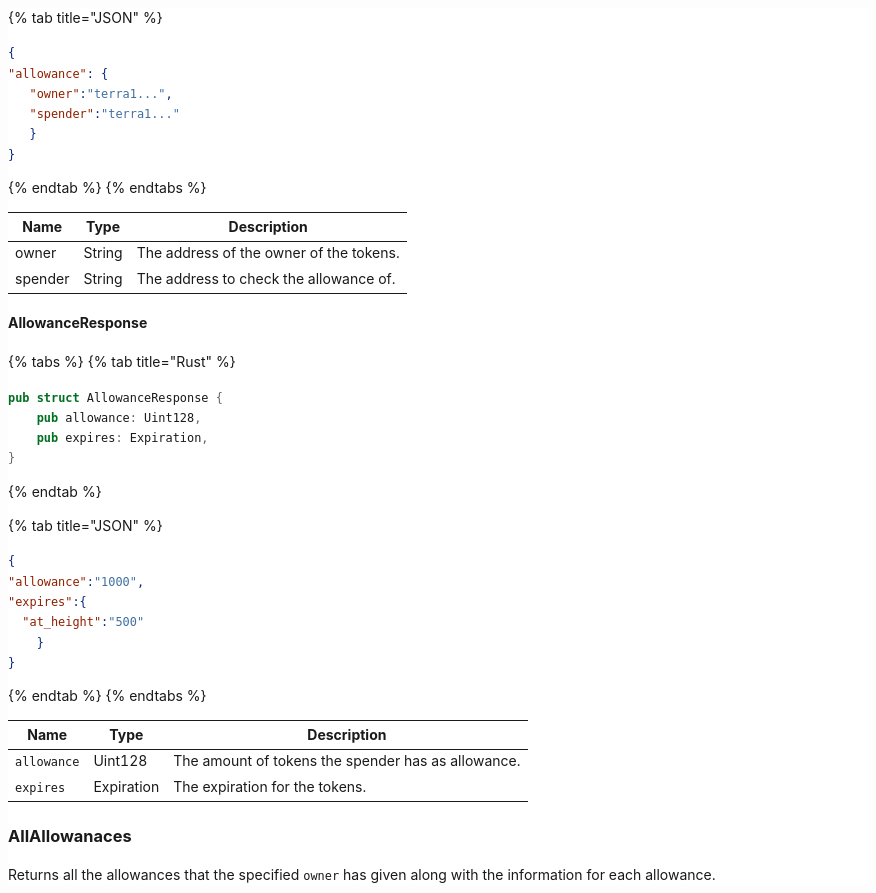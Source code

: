 {% tab title="JSON" %}
```json
{
"allowance": {
   "owner":"terra1...",
   "spender":"terra1..."
   }
}
```
{% endtab %}
{% endtabs %}

| Name    | Type   | Description                             |
| ------- | ------ | --------------------------------------- |
| owner   | String | The address of the owner of the tokens. |
| spender | String | The address to check the allowance of.  |

#### AllowanceResponse

{% tabs %}
{% tab title="Rust" %}
```rust
pub struct AllowanceResponse {
    pub allowance: Uint128,
    pub expires: Expiration,
}
```
{% endtab %}

{% tab title="JSON" %}
```json
{
"allowance":"1000",
"expires":{
  "at_height":"500"
    }
}   

```
{% endtab %}
{% endtabs %}

| Name        | Type       | Description                                        |
| ----------- | ---------- | -------------------------------------------------- |
| `allowance` | Uint128    | The amount of tokens the spender has as allowance. |
| `expires`   | Expiration | The expiration for the tokens.                     |

### AllAllowanaces

Returns all the allowances that the specified `owner` has given along with the information for each allowance.
